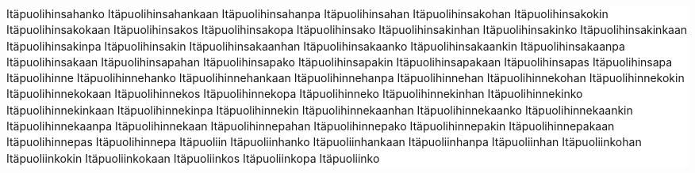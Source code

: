 Itäpuolihinsahanko
Itäpuolihinsahankaan
Itäpuolihinsahanpa
Itäpuolihinsahan
Itäpuolihinsakohan
Itäpuolihinsakokin
Itäpuolihinsakokaan
Itäpuolihinsakos
Itäpuolihinsakopa
Itäpuolihinsako
Itäpuolihinsakinhan
Itäpuolihinsakinko
Itäpuolihinsakinkaan
Itäpuolihinsakinpa
Itäpuolihinsakin
Itäpuolihinsakaanhan
Itäpuolihinsakaanko
Itäpuolihinsakaankin
Itäpuolihinsakaanpa
Itäpuolihinsakaan
Itäpuolihinsapahan
Itäpuolihinsapako
Itäpuolihinsapakin
Itäpuolihinsapakaan
Itäpuolihinsapas
Itäpuolihinsapa
Itäpuolihinne
Itäpuolihinnehanko
Itäpuolihinnehankaan
Itäpuolihinnehanpa
Itäpuolihinnehan
Itäpuolihinnekohan
Itäpuolihinnekokin
Itäpuolihinnekokaan
Itäpuolihinnekos
Itäpuolihinnekopa
Itäpuolihinneko
Itäpuolihinnekinhan
Itäpuolihinnekinko
Itäpuolihinnekinkaan
Itäpuolihinnekinpa
Itäpuolihinnekin
Itäpuolihinnekaanhan
Itäpuolihinnekaanko
Itäpuolihinnekaankin
Itäpuolihinnekaanpa
Itäpuolihinnekaan
Itäpuolihinnepahan
Itäpuolihinnepako
Itäpuolihinnepakin
Itäpuolihinnepakaan
Itäpuolihinnepas
Itäpuolihinnepa
Itäpuoliin
Itäpuoliinhanko
Itäpuoliinhankaan
Itäpuoliinhanpa
Itäpuoliinhan
Itäpuoliinkohan
Itäpuoliinkokin
Itäpuoliinkokaan
Itäpuoliinkos
Itäpuoliinkopa
Itäpuoliinko